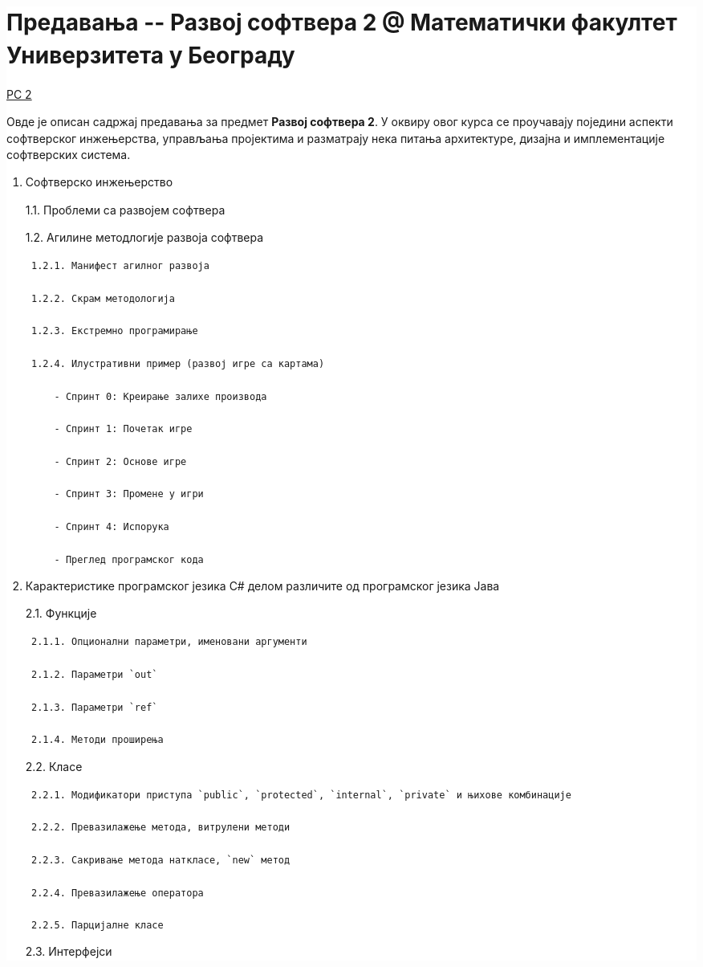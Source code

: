 # Предавања -- Развој софтвера 2 @ Математички факултет Универзитета у Београду

[РС 2](../README.md)

Овде је описан садржај предавања за предмет **Развој софтвера 2**. У оквиру овог курса се проучавају поједини 
аспекти софтверског инжењерства, управљања пројектима и разматрају нека питања архитектуре, дизајна и имплементације
софтверских система.

1. Софтверско инжењерство  

    1.1. Проблеми са развојем софтвера

    1.2. Агилине методлогије развоја софтвера

        1.2.1. Манифест агилног развоја

        1.2.2. Скрам методологија

        1.2.3. Екстремно програмирање

        1.2.4. Илустративни пример (развој игре са картама)

            - Спринт 0: Креирање залихе производа

            - Спринт 1: Почетак игре

            - Спринт 2: Основе игре

            - Спринт 3: Промене у игри

            - Спринт 4: Испорука

            - Преглед програмског кода

2. Карактеристике програмског језика C# делом различите од програмског језика Јава

    2.1. Функције

        2.1.1. Опционални параметри, именовани аргументи

        2.1.2. Параметри `out`

        2.1.3. Параметри `ref`

        2.1.4. Методи проширења

    2.2. Класе

        2.2.1. Модификатори приступа `public`, `protected`, `internal`, `private` и њихове комбинације

        2.2.2. Превазилажење метода, витрулени методи

        2.2.3. Сакривање метода наткласе, `new` метод

        2.2.4. Превазилажење оператора

        2.2.5. Парцијалне класе

    2.3. Интерфејси
